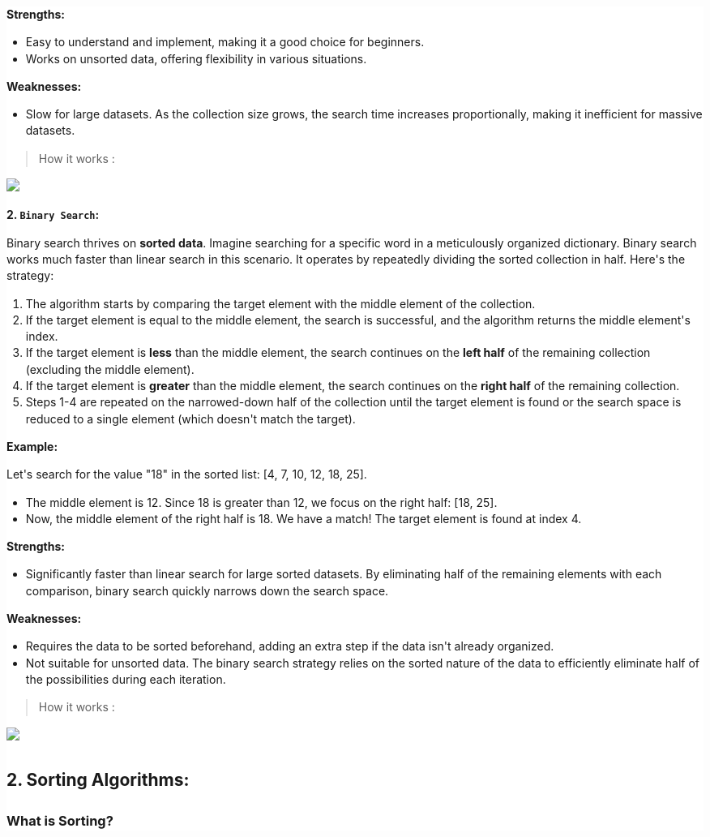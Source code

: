 **Strengths:**

* Easy to understand and implement, making it a good choice for beginners.
* Works on unsorted data, offering flexibility in various situations.

**Weaknesses:**

* Slow for large datasets. As the collection size grows, the search time increases proportionally, making it inefficient for massive datasets.

> How it works :

![](https://media.geeksforgeeks.org/wp-content/cdn-uploads/Linear-Search.png)

**2. `Binary Search`:**

Binary search thrives on **sorted data**. Imagine searching for a specific word in a meticulously organized dictionary. Binary search works much faster than linear search in this scenario. It operates by repeatedly dividing the sorted collection in half. Here's the strategy:

1. The algorithm starts by comparing the target element with the middle element of the collection.
2. If the target element is equal to the middle element, the search is successful, and the algorithm returns the middle element's index.
3. If the target element is **less** than the middle element, the search continues on the **left half** of the remaining collection (excluding the middle element).
4. If the target element is **greater** than the middle element, the search continues on the **right half** of the remaining collection.
5. Steps 1-4 are repeated on the narrowed-down half of the collection until the target element is found or the search space is reduced to a single element (which doesn't match the target).

**Example:**

Let's search for the value "18" in the sorted list: [4, 7, 10, 12, 18, 25].

- The middle element is 12. Since 18 is greater than 12, we focus on the right half: [18, 25].
- Now, the middle element of the right half is 18. We have a match! The target element is found at index 4.

**Strengths:**

* Significantly faster than linear search for large sorted datasets. By eliminating half of the remaining elements with each comparison, binary search quickly narrows down the search space.

**Weaknesses:**

* Requires the data to be sorted beforehand, adding an extra step if the data isn't already organized.
* Not suitable for unsorted data. The binary search strategy relies on the sorted nature of the data to efficiently eliminate half of the possibilities during each iteration.

> How it works :

![](https://assets.digitalocean.com/articles/alligator/js/linear-vs-binary-search/binary-search.png)

## 2. Sorting Algorithms:

### What is Sorting?

